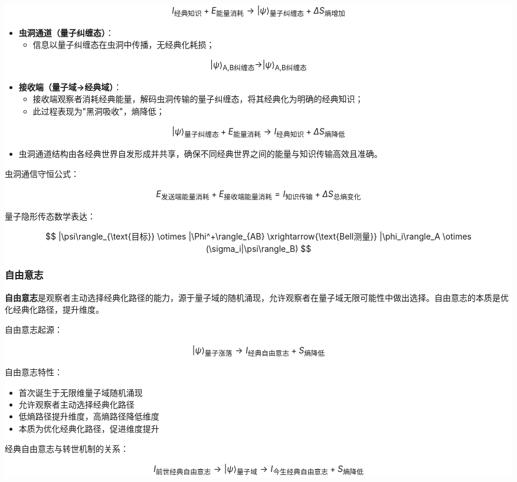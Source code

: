 $$
I_{\text{经典知识}} + E_{\text{能量消耗}} \rightarrow |\psi\rangle_{\text{量子纠缠态}} + \Delta S_{\text{熵增加}}
$$

- **虫洞通道（量子纠缠态）**：
  - 信息以量子纠缠态在虫洞中传播，无经典化耗损；

$$
|\psi\rangle_{\text{A,B纠缠态}} \rightarrow |\psi\rangle_{\text{A,B纠缠态}}
$$

- **接收端（量子域→经典域）**：
  - 接收端观察者消耗经典能量，解码虫洞传输的量子纠缠态，将其经典化为明确的经典知识；
  - 此过程表现为"黑洞吸收"，熵降低；

$$
|\psi\rangle_{\text{量子纠缠态}} + E_{\text{能量消耗}} \rightarrow I_{\text{经典知识}} + \Delta S_{\text{熵降低}}
$$

- 虫洞通道结构由各经典世界自发形成并共享，确保不同经典世界之间的能量与知识传输高效且准确。

虫洞通信守恒公式：

$$
E_{\text{发送端能量消耗}} + E_{\text{接收端能量消耗}} = I_{\text{知识传输}} + \Delta S_{\text{总熵变化}}
$$

量子隐形传态数学表达：

$$
|\psi\rangle_{\text{目标}} \otimes |\Phi^+\rangle_{AB} \xrightarrow{\text{Bell测量}} |\phi_i\rangle_A \otimes (\sigma_i|\psi\rangle_B)
$$

### 自由意志

**自由意志**是观察者主动选择经典化路径的能力，源于量子域的随机涌现，允许观察者在量子域无限可能性中做出选择。自由意志的本质是优化经典化路径，提升维度。

自由意志起源：

$$
|\psi\rangle_{\text{量子涨落}}\rightarrow I_{\text{经典自由意志}}+S_{\text{熵降低}}
$$

自由意志特性：
- 首次诞生于无限维量子域随机涌现
- 允许观察者主动选择经典化路径
- 低熵路径提升维度，高熵路径降低维度
- 本质为优化经典化路径，促进维度提升

经典自由意志与转世机制的关系：

$$
I_{\text{前世经典自由意志}}\rightarrow|\psi\rangle_{\text{量子域}}\rightarrow I_{\text{今生经典自由意志}}+S_{\text{熵降低}}
$$
